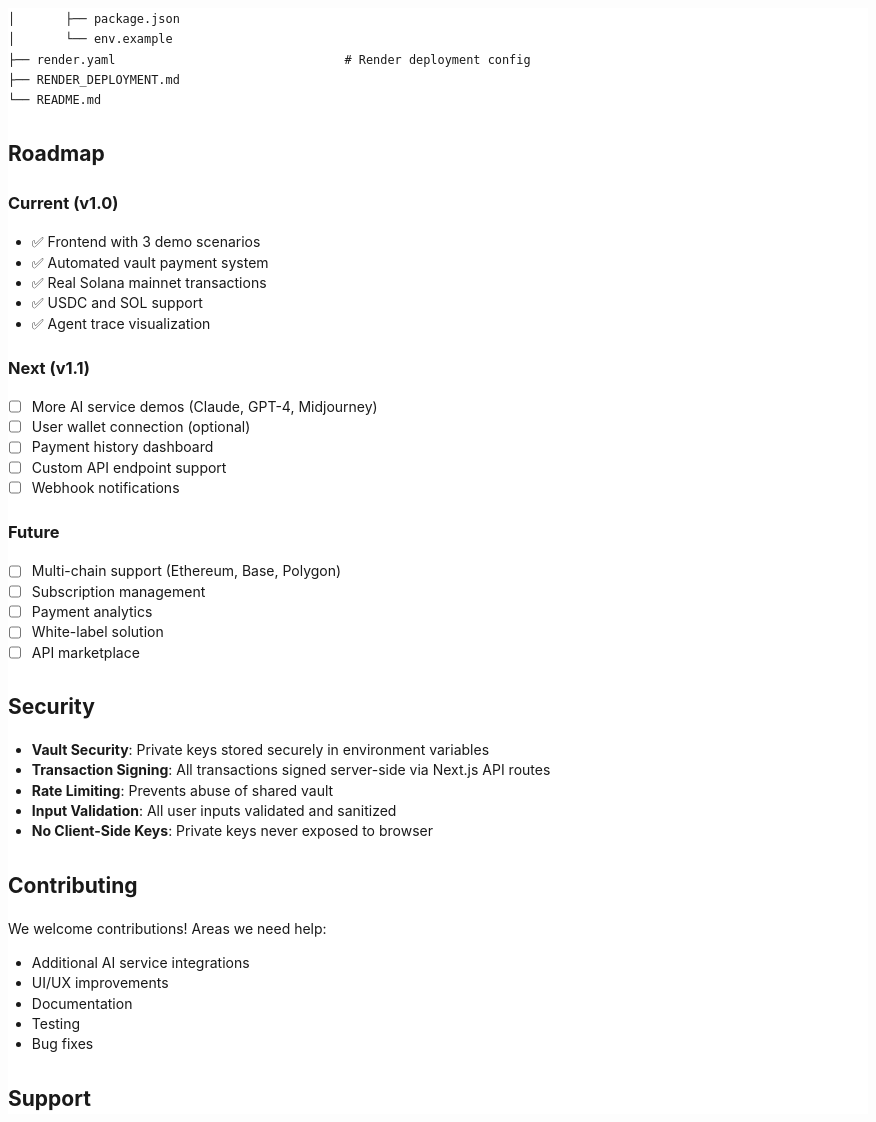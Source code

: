 ```
│       ├── package.json
│       └── env.example
├── render.yaml                                # Render deployment config
├── RENDER_DEPLOYMENT.md
└── README.md
```

## Roadmap

### Current (v1.0)
- ✅ Frontend with 3 demo scenarios
- ✅ Automated vault payment system
- ✅ Real Solana mainnet transactions
- ✅ USDC and SOL support
- ✅ Agent trace visualization

### Next (v1.1)
- [ ] More AI service demos (Claude, GPT-4, Midjourney)
- [ ] User wallet connection (optional)
- [ ] Payment history dashboard
- [ ] Custom API endpoint support
- [ ] Webhook notifications

### Future
- [ ] Multi-chain support (Ethereum, Base, Polygon)
- [ ] Subscription management
- [ ] Payment analytics
- [ ] White-label solution
- [ ] API marketplace

## Security

- **Vault Security**: Private keys stored securely in environment variables
- **Transaction Signing**: All transactions signed server-side via Next.js API routes
- **Rate Limiting**: Prevents abuse of shared vault
- **Input Validation**: All user inputs validated and sanitized
- **No Client-Side Keys**: Private keys never exposed to browser

## Contributing

We welcome contributions! Areas we need help:

- Additional AI service integrations
- UI/UX improvements
- Documentation
- Testing
- Bug fixes

## Support
